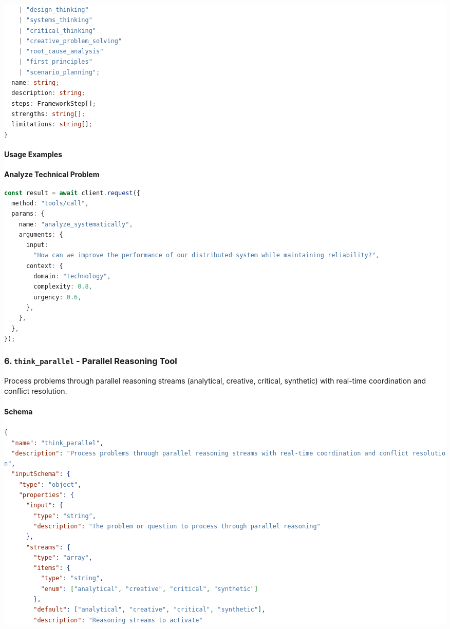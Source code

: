 ```typescript
    | "design_thinking"
    | "systems_thinking"
    | "critical_thinking"
    | "creative_problem_solving"
    | "root_cause_analysis"
    | "first_principles"
    | "scenario_planning";
  name: string;
  description: string;
  steps: FrameworkStep[];
  strengths: string[];
  limitations: string[];
}
```

#### Usage Examples

**Analyze Technical Problem**

```typescript
const result = await client.request({
  method: "tools/call",
  params: {
    name: "analyze_systematically",
    arguments: {
      input:
        "How can we improve the performance of our distributed system while maintaining reliability?",
      context: {
        domain: "technology",
        complexity: 0.8,
        urgency: 0.6,
      },
    },
  },
});
```

### 6. `think_parallel` - Parallel Reasoning Tool

Process problems through parallel reasoning streams (analytical, creative, critical, synthetic) with real-time coordination and conflict resolution.

#### Schema

```json
{
  "name": "think_parallel",
  "description": "Process problems through parallel reasoning streams with real-time coordination and conflict resolution",
  "inputSchema": {
    "type": "object",
    "properties": {
      "input": {
        "type": "string",
        "description": "The problem or question to process through parallel reasoning"
      },
      "streams": {
        "type": "array",
        "items": {
          "type": "string",
          "enum": ["analytical", "creative", "critical", "synthetic"]
        },
        "default": ["analytical", "creative", "critical", "synthetic"],
        "description": "Reasoning streams to activate"
```